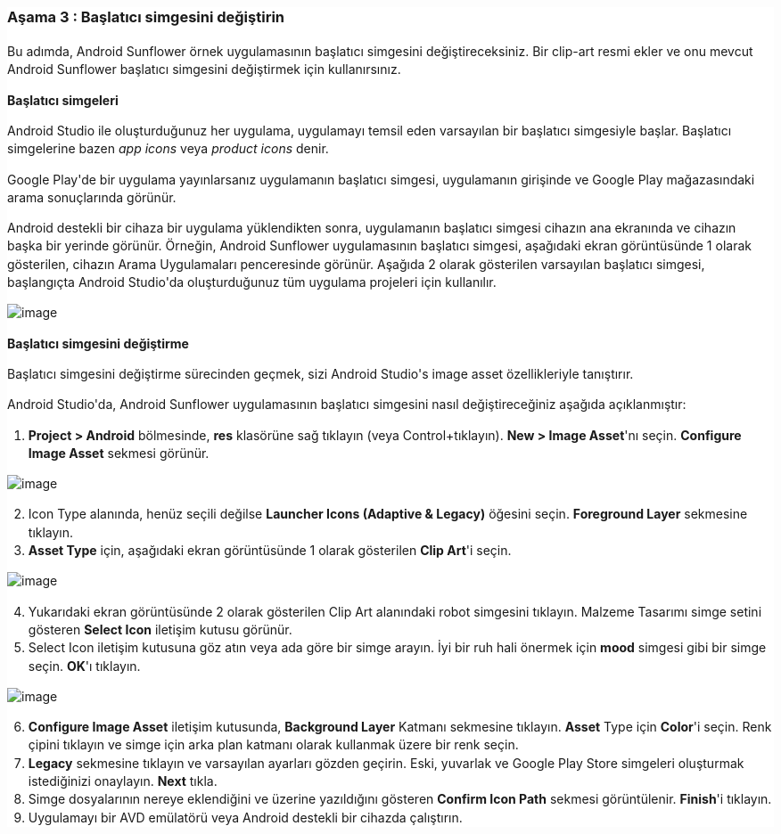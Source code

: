 ### Aşama 3 : Başlatıcı simgesini değiştirin

Bu adımda, Android Sunflower örnek uygulamasının başlatıcı simgesini değiştireceksiniz. Bir clip-art resmi ekler ve onu mevcut Android Sunflower başlatıcı simgesini değiştirmek için kullanırsınız.

**Başlatıcı simgeleri**

Android Studio ile oluşturduğunuz her uygulama, uygulamayı temsil eden varsayılan bir başlatıcı simgesiyle başlar. Başlatıcı simgelerine bazen *app icons* veya *product icons* denir.

Google Play'de bir uygulama yayınlarsanız uygulamanın başlatıcı simgesi, uygulamanın girişinde ve Google Play mağazasındaki arama sonuçlarında görünür.

Android destekli bir cihaza bir uygulama yüklendikten sonra, uygulamanın başlatıcı simgesi cihazın ana ekranında ve cihazın başka bir yerinde görünür. Örneğin, Android Sunflower uygulamasının başlatıcı simgesi, aşağıdaki ekran görüntüsünde 1 olarak gösterilen, cihazın Arama Uygulamaları penceresinde görünür. Aşağıda 2 olarak gösterilen varsayılan başlatıcı simgesi, başlangıçta Android Studio'da oluşturduğunuz tüm uygulama projeleri için kullanılır.

![image](https://user-images.githubusercontent.com/70329389/140576724-c3db424f-1159-4f2e-ae46-ceb1c6cc1638.png)

**Başlatıcı simgesini değiştirme**

Başlatıcı simgesini değiştirme sürecinden geçmek, sizi  Android Studio's image asset özellikleriyle tanıştırır.

Android Studio'da, Android Sunflower uygulamasının başlatıcı simgesini nasıl değiştireceğiniz aşağıda açıklanmıştır:

1. **Project > Android** bölmesinde, **res** klasörüne sağ tıklayın (veya Control+tıklayın). **New > Image Asset**'nı seçin. **Configure Image Asset** sekmesi görünür.

![image](https://user-images.githubusercontent.com/70329389/140577089-15daf723-5b4c-44e0-96d7-3d274d06bba0.png)

2. Icon Type alanında, henüz seçili değilse  **Launcher Icons (Adaptive & Legacy)** öğesini seçin.  **Foreground Layer** sekmesine tıklayın.
3. **Asset Type** için, aşağıdaki ekran görüntüsünde 1 olarak gösterilen **Clip Art**'i seçin.

![image](https://user-images.githubusercontent.com/70329389/140577398-e0099d6d-9282-49b3-80aa-1568b9cad83a.png)

4. Yukarıdaki ekran görüntüsünde 2 olarak gösterilen Clip Art alanındaki robot simgesini tıklayın. Malzeme Tasarımı simge setini gösteren **Select Icon** iletişim kutusu görünür. 
5. Select Icon iletişim kutusuna göz atın veya ada göre bir simge arayın. İyi bir ruh hali önermek için **mood** simgesi gibi bir simge seçin. **OK**'ı tıklayın.

![image](https://user-images.githubusercontent.com/70329389/140577594-ba5ea73f-b410-40b0-87a8-b283bf9a064d.png)

6. **Configure Image Asset** iletişim kutusunda, **Background Layer** Katmanı sekmesine tıklayın. **Asset** Type için **Color**'i seçin. Renk çipini tıklayın ve simge için arka plan katmanı olarak kullanmak üzere bir renk seçin.
7. **Legacy** sekmesine tıklayın ve varsayılan ayarları gözden geçirin. Eski, yuvarlak ve Google Play Store simgeleri oluşturmak istediğinizi onaylayın. **Next** tıkla.
8. Simge dosyalarının nereye eklendiğini ve üzerine yazıldığını gösteren **Confirm Icon Path** sekmesi görüntülenir. **Finish**'i tıklayın.
9. Uygulamayı bir AVD emülatörü veya Android destekli bir cihazda çalıştırın.
